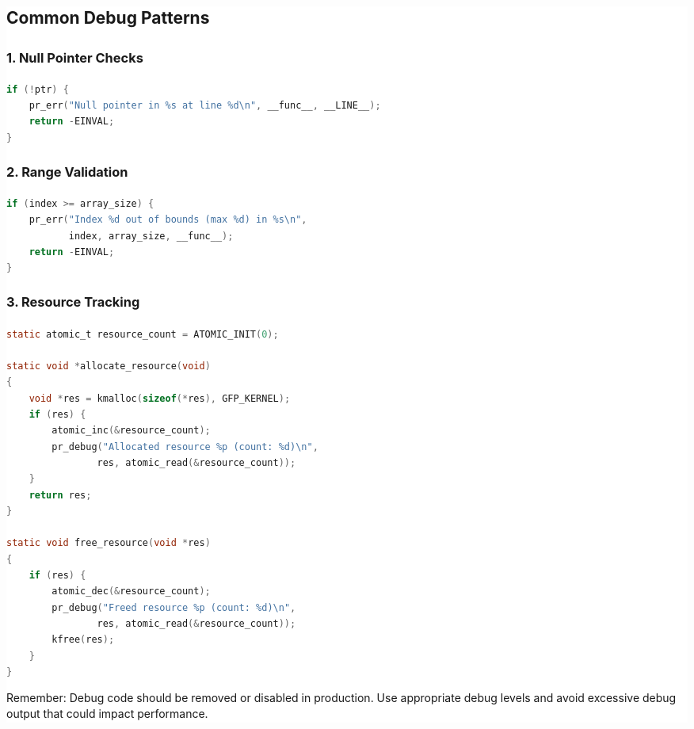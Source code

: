 ## Common Debug Patterns

### 1. Null Pointer Checks
```c
if (!ptr) {
    pr_err("Null pointer in %s at line %d\n", __func__, __LINE__);
    return -EINVAL;
}
```

### 2. Range Validation
```c
if (index >= array_size) {
    pr_err("Index %d out of bounds (max %d) in %s\n", 
           index, array_size, __func__);
    return -EINVAL;
}
```

### 3. Resource Tracking
```c
static atomic_t resource_count = ATOMIC_INIT(0);

static void *allocate_resource(void)
{
    void *res = kmalloc(sizeof(*res), GFP_KERNEL);
    if (res) {
        atomic_inc(&resource_count);
        pr_debug("Allocated resource %p (count: %d)\n", 
                res, atomic_read(&resource_count));
    }
    return res;
}

static void free_resource(void *res)
{
    if (res) {
        atomic_dec(&resource_count);
        pr_debug("Freed resource %p (count: %d)\n", 
                res, atomic_read(&resource_count));
        kfree(res);
    }
}
```

Remember: Debug code should be removed or disabled in production. Use appropriate debug levels and avoid excessive debug output that could impact performance.